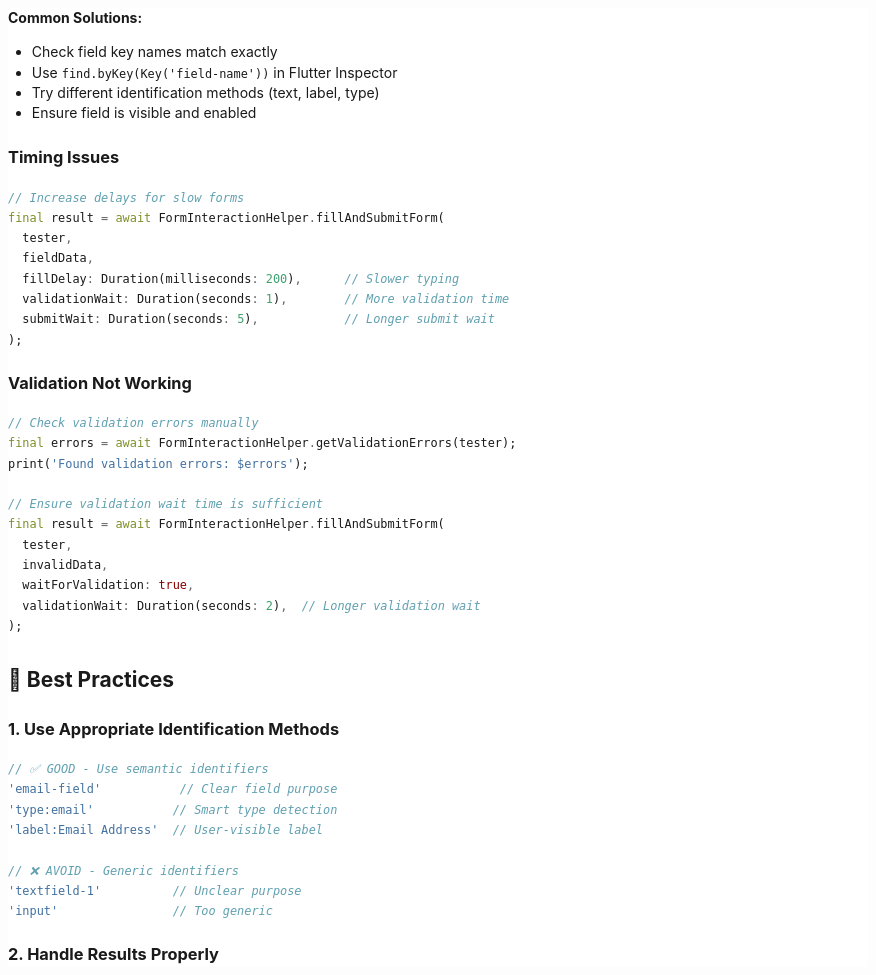 **Common Solutions:**
- Check field key names match exactly
- Use `find.byKey(Key('field-name'))` in Flutter Inspector
- Try different identification methods (text, label, type)
- Ensure field is visible and enabled

### Timing Issues

```dart
// Increase delays for slow forms
final result = await FormInteractionHelper.fillAndSubmitForm(
  tester,
  fieldData,
  fillDelay: Duration(milliseconds: 200),      // Slower typing
  validationWait: Duration(seconds: 1),        // More validation time
  submitWait: Duration(seconds: 5),            // Longer submit wait
);
```

### Validation Not Working

```dart
// Check validation errors manually
final errors = await FormInteractionHelper.getValidationErrors(tester);
print('Found validation errors: $errors');

// Ensure validation wait time is sufficient
final result = await FormInteractionHelper.fillAndSubmitForm(
  tester,
  invalidData,
  waitForValidation: true,
  validationWait: Duration(seconds: 2),  // Longer validation wait
);
```

## 🎯 **Best Practices**

### 1. Use Appropriate Identification Methods

```dart
// ✅ GOOD - Use semantic identifiers
'email-field'           // Clear field purpose
'type:email'           // Smart type detection
'label:Email Address'  // User-visible label

// ❌ AVOID - Generic identifiers  
'textfield-1'          // Unclear purpose
'input'                // Too generic
```

### 2. Handle Results Properly
